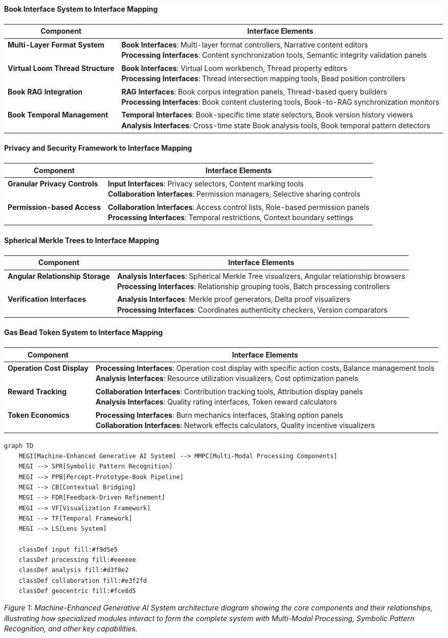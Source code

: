 #### Book Interface System to Interface Mapping

| Component | Interface Elements |
|-----------|-------------------|
| **Multi-Layer Format System** | **Book Interfaces**: Multi-layer format controllers, Narrative content editors<br>**Processing Interfaces**: Content synchronization tools, Semantic integrity validation panels |
| **Virtual Loom Thread Structure** | **Book Interfaces**: Virtual Loom workbench, Thread property editors<br>**Processing Interfaces**: Thread intersection mapping tools, Bead position controllers |
| **Book RAG Integration** | **RAG Interfaces**: Book corpus integration panels, Thread-based query builders<br>**Processing Interfaces**: Book content clustering tools, Book-to-RAG synchronization monitors |
| **Book Temporal Management** | **Temporal Interfaces**: Book-specific time state selectors, Book version history viewers<br>**Analysis Interfaces**: Cross-time state Book analysis tools, Book temporal pattern detectors |

#### Privacy and Security Framework to Interface Mapping

| Component | Interface Elements |
|-----------|-------------------|
| **Granular Privacy Controls** | **Input Interfaces**: Privacy selectors, Content marking tools<br>**Collaboration Interfaces**: Permission managers, Selective sharing controls |
| **Permission-based Access** | **Collaboration Interfaces**: Access control lists, Role-based permission panels<br>**Processing Interfaces**: Temporal restrictions, Context boundary settings |

#### Spherical Merkle Trees to Interface Mapping

| Component | Interface Elements |
|-----------|-------------------|
| **Angular Relationship Storage** | **Analysis Interfaces**: Spherical Merkle Tree visualizers, Angular relationship browsers<br>**Processing Interfaces**: Relationship grouping tools, Batch processing controllers |
| **Verification Interfaces** | **Analysis Interfaces**: Merkle proof generators, Delta proof visualizers<br>**Processing Interfaces**: Coordinates authenticity checkers, Version comparators |

#### Gas Bead Token System to Interface Mapping

| Component | Interface Elements |
|-----------|-------------------|
| **Operation Cost Display** | **Processing Interfaces**: Operation cost display with specific action costs, Balance management tools<br>**Analysis Interfaces**: Resource utilization visualizers, Cost optimization panels |
| **Reward Tracking** | **Collaboration Interfaces**: Contribution tracking tools, Attribution display panels<br>**Analysis Interfaces**: Quality rating interfaces, Token reward calculators |
| **Token Economics** | **Processing Interfaces**: Burn mechanics interfaces, Staking option panels<br>**Collaboration Interfaces**: Network effects calculators, Quality incentive visualizers |

```mermaid
graph TD
    MEGI[Machine-Enhanced Generative AI System] --> MMPC[Multi-Modal Processing Components]
    MEGI --> SPR[Symbolic Pattern Recognition]
    MEGI --> PPB[Percept-Prototype-Book Pipeline]
    MEGI --> CB[Contextual Bridging]
    MEGI --> FDR[Feedback-Driven Refinement]
    MEGI --> VF[Visualization Framework]
    MEGI --> TF[Temporal Framework]
    MEGI --> LS[Lens System]

    classDef input fill:#f9d5e5
    classDef processing fill:#eeeeee
    classDef analysis fill:#d3f8e2
    classDef collaboration fill:#e3f2fd
    classDef geocentric fill:#fce8d5
```
*Figure 1: Machine-Enhanced Generative AI System architecture diagram showing the core components and their relationships, illustrating how specialized modules interact to form the complete system with Multi-Modal Processing, Symbolic Pattern Recognition, and other key capabilities.*
